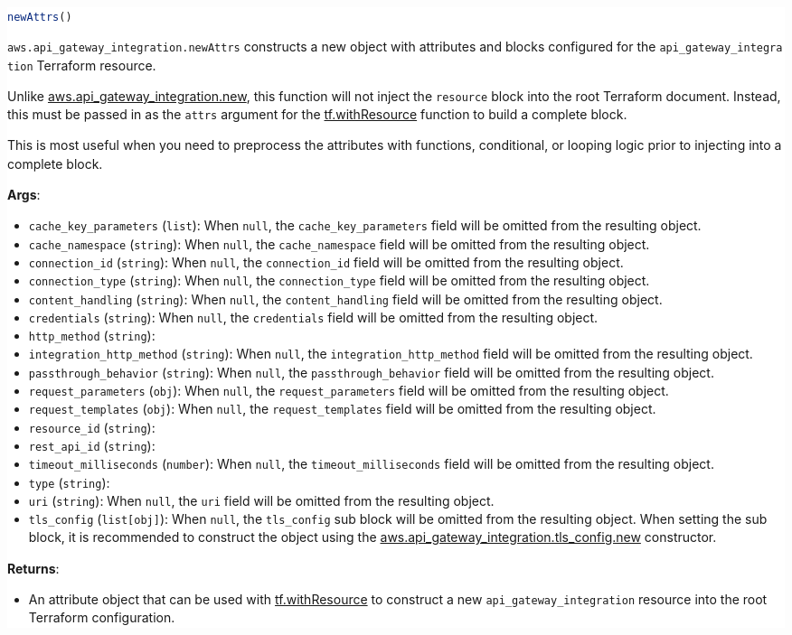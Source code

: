 ```ts
newAttrs()
```


`aws.api_gateway_integration.newAttrs` constructs a new object with attributes and blocks configured for the `api_gateway_integration`
Terraform resource.

Unlike [aws.api_gateway_integration.new](#fn-apigatewayintegrationnew), this function will not inject the `resource`
block into the root Terraform document. Instead, this must be passed in as the `attrs` argument for the
[tf.withResource](https://github.com/tf-libsonnet/core/tree/main/docs#fn-withresource) function to build a complete block.

This is most useful when you need to preprocess the attributes with functions, conditional, or looping logic prior to
injecting into a complete block.

**Args**:
  - `cache_key_parameters` (`list`):  When `null`, the `cache_key_parameters` field will be omitted from the resulting object.
  - `cache_namespace` (`string`):  When `null`, the `cache_namespace` field will be omitted from the resulting object.
  - `connection_id` (`string`):  When `null`, the `connection_id` field will be omitted from the resulting object.
  - `connection_type` (`string`):  When `null`, the `connection_type` field will be omitted from the resulting object.
  - `content_handling` (`string`):  When `null`, the `content_handling` field will be omitted from the resulting object.
  - `credentials` (`string`):  When `null`, the `credentials` field will be omitted from the resulting object.
  - `http_method` (`string`): 
  - `integration_http_method` (`string`):  When `null`, the `integration_http_method` field will be omitted from the resulting object.
  - `passthrough_behavior` (`string`):  When `null`, the `passthrough_behavior` field will be omitted from the resulting object.
  - `request_parameters` (`obj`):  When `null`, the `request_parameters` field will be omitted from the resulting object.
  - `request_templates` (`obj`):  When `null`, the `request_templates` field will be omitted from the resulting object.
  - `resource_id` (`string`): 
  - `rest_api_id` (`string`): 
  - `timeout_milliseconds` (`number`):  When `null`, the `timeout_milliseconds` field will be omitted from the resulting object.
  - `type` (`string`): 
  - `uri` (`string`):  When `null`, the `uri` field will be omitted from the resulting object.
  - `tls_config` (`list[obj]`):  When `null`, the `tls_config` sub block will be omitted from the resulting object. When setting the sub block, it is recommended to construct the object using the [aws.api_gateway_integration.tls_config.new](#fn-apigatewayintegrationtlsconfignew) constructor.

**Returns**:
  - An attribute object that can be used with [tf.withResource](https://github.com/tf-libsonnet/core/tree/main/docs#fn-withresource) to construct a new `api_gateway_integration` resource into the root Terraform configuration.
